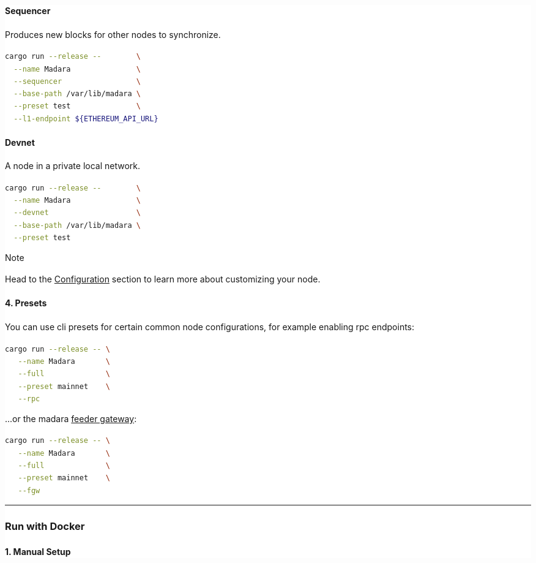 #### Sequencer

Produces new blocks for other nodes to synchronize.

```bash
cargo run --release --        \
  --name Madara               \
  --sequencer                 \
  --base-path /var/lib/madara \
  --preset test               \
  --l1-endpoint ${ETHEREUM_API_URL}
```

#### Devnet

A node in a private local network.

```bash
cargo run --release --        \
  --name Madara               \
  --devnet                    \
  --base-path /var/lib/madara \
  --preset test
```

> [!NOTE]
> Head to the [Configuration](#%EF%B8%8F-configuration) section to learn more about
> customizing your node.

#### 4. Presets

You can use cli presets for certain common node configurations, for example
enabling rpc endpoints:

```bash
cargo run --release -- \
   --name Madara       \
   --full              \
   --preset mainnet    \
   --rpc
```

...or the madara [feeder gateway](#feeder-gateway-state-synchronization):

```bash
cargo run --release -- \
   --name Madara       \
   --full              \
   --preset mainnet    \
   --fgw
```

---

### Run with Docker

#### 1. Manual Setup
